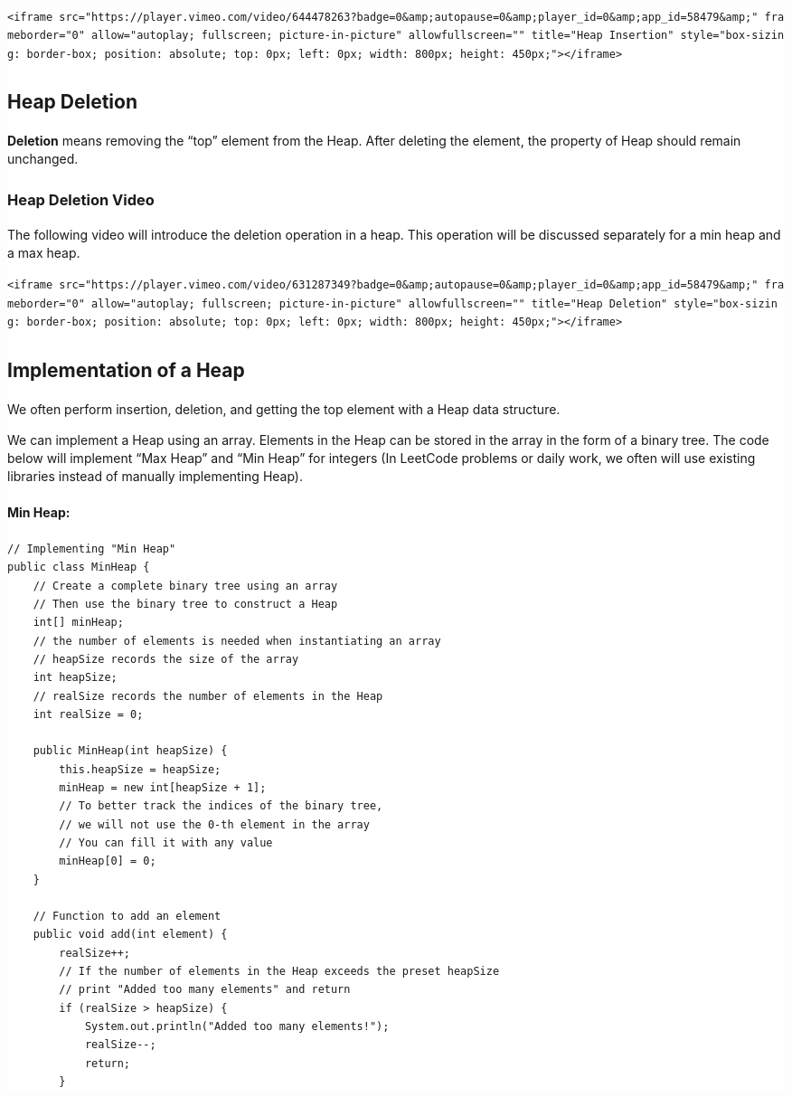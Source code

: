 ~~~
<iframe src="https://player.vimeo.com/video/644478263?badge=0&amp;autopause=0&amp;player_id=0&amp;app_id=58479&amp;" frameborder="0" allow="autoplay; fullscreen; picture-in-picture" allowfullscreen="" title="Heap Insertion" style="box-sizing: border-box; position: absolute; top: 0px; left: 0px; width: 800px; height: 450px;"></iframe>
~~~

## Heap Deletion

**Deletion** means removing the “top” element from the Heap. After deleting the element, the property of Heap should remain unchanged.

### Heap Deletion Video

The following video will introduce the deletion operation in a heap. This operation will be discussed separately for a min heap and a max heap.

~~~
<iframe src="https://player.vimeo.com/video/631287349?badge=0&amp;autopause=0&amp;player_id=0&amp;app_id=58479&amp;" frameborder="0" allow="autoplay; fullscreen; picture-in-picture" allowfullscreen="" title="Heap Deletion" style="box-sizing: border-box; position: absolute; top: 0px; left: 0px; width: 800px; height: 450px;"></iframe>
~~~

## Implementation of a Heap

We often perform insertion, deletion, and getting the top element with a Heap data structure.

We can implement a Heap using an array. Elements in the Heap can be stored in the array in the form of a binary tree. The code below will implement “Max Heap” and “Min Heap” for integers (In LeetCode problems or daily work, we often will use existing libraries instead of manually implementing Heap).

#### Min Heap:

~~~
// Implementing "Min Heap"
public class MinHeap {
    // Create a complete binary tree using an array
    // Then use the binary tree to construct a Heap
    int[] minHeap;
    // the number of elements is needed when instantiating an array
    // heapSize records the size of the array
    int heapSize;
    // realSize records the number of elements in the Heap
    int realSize = 0;

    public MinHeap(int heapSize) {
        this.heapSize = heapSize;
        minHeap = new int[heapSize + 1];
        // To better track the indices of the binary tree, 
        // we will not use the 0-th element in the array
        // You can fill it with any value
        minHeap[0] = 0;
    }

    // Function to add an element
    public void add(int element) {
        realSize++;
        // If the number of elements in the Heap exceeds the preset heapSize
        // print "Added too many elements" and return
        if (realSize > heapSize) {
            System.out.println("Added too many elements!");
            realSize--;
            return;
        }
~~~